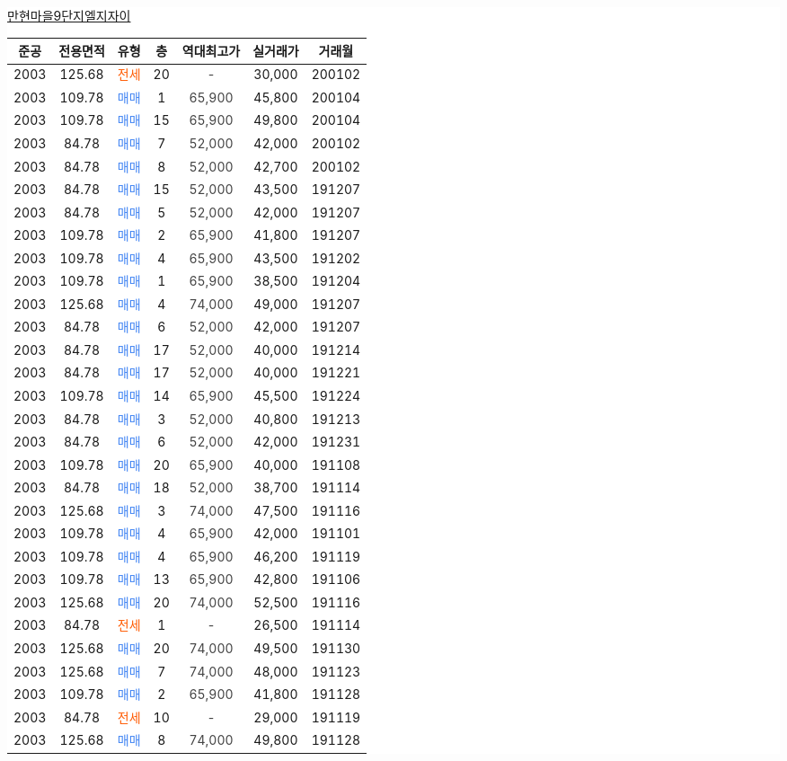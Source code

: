 [만현마을9단지엘지자이](https://search.naver.com/search.naver?query=%EA%B2%BD%EA%B8%B0%EB%8F%84+%EC%9A%A9%EC%9D%B8%EC%8B%9C+%EC%88%98%EC%A7%80%EA%B5%AC+%EC%83%81%ED%98%84%EB%8F%99+%EB%A7%8C%ED%98%84%EB%A7%88%EC%9D%849%EB%8B%A8%EC%A7%80%EC%97%98%EC%A7%80%EC%9E%90%EC%9D%B4)

|준공|전용면적|유형|층|역대최고가|실거래가|거래월|
|:---:|:---:|:---:|:---:|:---:|:---:|:---:|
|2003|125.68|<span style="color:#ff5a00">전세</span>|20|<span style="color:#444444">-</span>|30,000|200102|
|2003|109.78|<span style="color:#4285f3">매매</span>|1|<span style="color:#444444">65,900</span>|45,800|200104|
|2003|109.78|<span style="color:#4285f3">매매</span>|15|<span style="color:#444444">65,900</span>|49,800|200104|
|2003|84.78|<span style="color:#4285f3">매매</span>|7|<span style="color:#444444">52,000</span>|42,000|200102|
|2003|84.78|<span style="color:#4285f3">매매</span>|8|<span style="color:#444444">52,000</span>|42,700|200102|
|2003|84.78|<span style="color:#4285f3">매매</span>|15|<span style="color:#444444">52,000</span>|43,500|191207|
|2003|84.78|<span style="color:#4285f3">매매</span>|5|<span style="color:#444444">52,000</span>|42,000|191207|
|2003|109.78|<span style="color:#4285f3">매매</span>|2|<span style="color:#444444">65,900</span>|41,800|191207|
|2003|109.78|<span style="color:#4285f3">매매</span>|4|<span style="color:#444444">65,900</span>|43,500|191202|
|2003|109.78|<span style="color:#4285f3">매매</span>|1|<span style="color:#444444">65,900</span>|38,500|191204|
|2003|125.68|<span style="color:#4285f3">매매</span>|4|<span style="color:#444444">74,000</span>|49,000|191207|
|2003|84.78|<span style="color:#4285f3">매매</span>|6|<span style="color:#444444">52,000</span>|42,000|191207|
|2003|84.78|<span style="color:#4285f3">매매</span>|17|<span style="color:#444444">52,000</span>|40,000|191214|
|2003|84.78|<span style="color:#4285f3">매매</span>|17|<span style="color:#444444">52,000</span>|40,000|191221|
|2003|109.78|<span style="color:#4285f3">매매</span>|14|<span style="color:#444444">65,900</span>|45,500|191224|
|2003|84.78|<span style="color:#4285f3">매매</span>|3|<span style="color:#444444">52,000</span>|40,800|191213|
|2003|84.78|<span style="color:#4285f3">매매</span>|6|<span style="color:#444444">52,000</span>|42,000|191231|
|2003|109.78|<span style="color:#4285f3">매매</span>|20|<span style="color:#444444">65,900</span>|40,000|191108|
|2003|84.78|<span style="color:#4285f3">매매</span>|18|<span style="color:#444444">52,000</span>|38,700|191114|
|2003|125.68|<span style="color:#4285f3">매매</span>|3|<span style="color:#444444">74,000</span>|47,500|191116|
|2003|109.78|<span style="color:#4285f3">매매</span>|4|<span style="color:#444444">65,900</span>|42,000|191101|
|2003|109.78|<span style="color:#4285f3">매매</span>|4|<span style="color:#444444">65,900</span>|46,200|191119|
|2003|109.78|<span style="color:#4285f3">매매</span>|13|<span style="color:#444444">65,900</span>|42,800|191106|
|2003|125.68|<span style="color:#4285f3">매매</span>|20|<span style="color:#444444">74,000</span>|52,500|191116|
|2003|84.78|<span style="color:#ff5a00">전세</span>|1|<span style="color:#444444">-</span>|26,500|191114|
|2003|125.68|<span style="color:#4285f3">매매</span>|20|<span style="color:#444444">74,000</span>|49,500|191130|
|2003|125.68|<span style="color:#4285f3">매매</span>|7|<span style="color:#444444">74,000</span>|48,000|191123|
|2003|109.78|<span style="color:#4285f3">매매</span>|2|<span style="color:#444444">65,900</span>|41,800|191128|
|2003|84.78|<span style="color:#ff5a00">전세</span>|10|<span style="color:#444444">-</span>|29,000|191119|
|2003|125.68|<span style="color:#4285f3">매매</span>|8|<span style="color:#444444">74,000</span>|49,800|191128|
